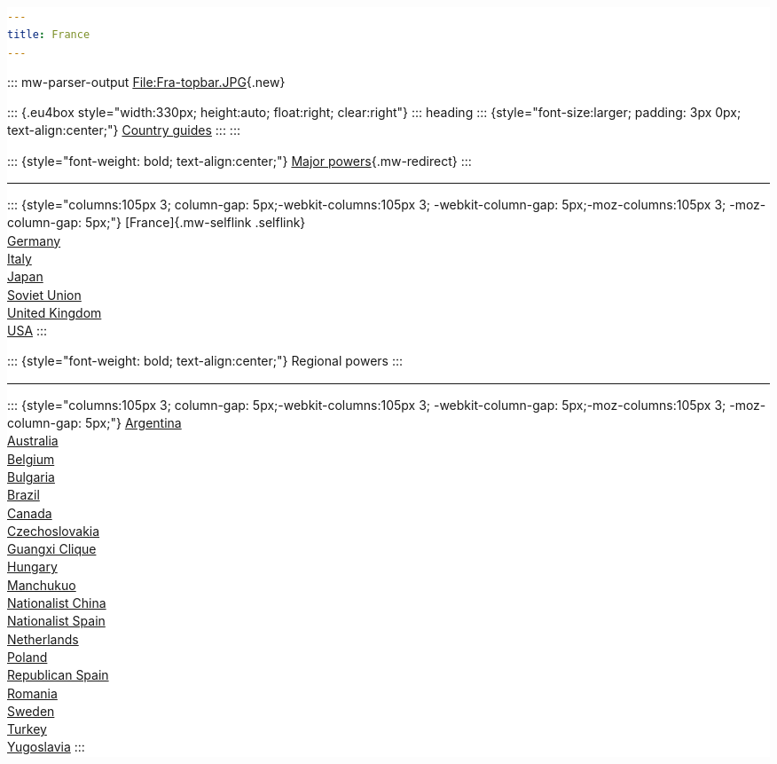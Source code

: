 ```yaml
---
title: France
---
```


::: mw-parser-output
[File:Fra-topbar.JPG](/wiki/index.php?title=Special:Upload&wpDestFile=Fra-topbar.JPG "File:Fra-topbar.JPG"){.new}

::: {.eu4box style="width:330px; height:auto; float:right; clear:right"}
::: heading
::: {style="font-size:larger; padding: 3px 0px; text-align:center;"}
[Country guides](/wiki/Country_guides "Country guides")
:::
:::

::: {style="font-weight: bold; text-align:center;"}
[Major powers](/wiki/Major_power "Major power"){.mw-redirect}
:::

---

::: {style="columns:105px 3; column-gap: 5px;-webkit-columns:105px 3; -webkit-column-gap: 5px;-moz-columns:105px 3; -moz-column-gap: 5px;"}
[France]{.mw-selflink .selflink}\
[Germany](/wiki/Germany "Germany")\
[Italy](/wiki/Italy "Italy")\
[Japan](/wiki/Japan "Japan")\
[Soviet Union](/wiki/Soviet_Union "Soviet Union")\
[United Kingdom](/wiki/United_Kingdom "United Kingdom")\
[USA](/wiki/USA "USA")
:::

::: {style="font-weight: bold; text-align:center;"}
Regional powers
:::

---

::: {style="columns:105px 3; column-gap: 5px;-webkit-columns:105px 3; -webkit-column-gap: 5px;-moz-columns:105px 3; -moz-column-gap: 5px;"}
[Argentina](/wiki/Argentina "Argentina")\
[Australia](/wiki/Australia "Australia")\
[Belgium](/wiki/Belgium "Belgium")\
[Bulgaria](/wiki/Bulgaria "Bulgaria")\
[Brazil](/wiki/Brazil "Brazil")\
[Canada](/wiki/Canada "Canada")\
[Czechoslovakia](/wiki/Czechoslovakia "Czechoslovakia")\
[Guangxi Clique](/wiki/Guangxi_Clique "Guangxi Clique")\
[Hungary](/wiki/Hungary "Hungary")\
[Manchukuo](/wiki/Manchukuo "Manchukuo")\
[Nationalist China](/wiki/Nationalist_China "Nationalist China")\
[Nationalist Spain](/wiki/Nationalist_Spain "Nationalist Spain")\
[Netherlands](/wiki/Netherlands "Netherlands")\
[Poland](/wiki/Poland "Poland")\
[Republican Spain](/wiki/Republican_Spain "Republican Spain")\
[Romania](/wiki/Romania "Romania")\
[Sweden](/wiki/Sweden "Sweden")\
[Turkey](/wiki/Turkey "Turkey")\
[Yugoslavia](/wiki/Yugoslavia "Yugoslavia")
:::
